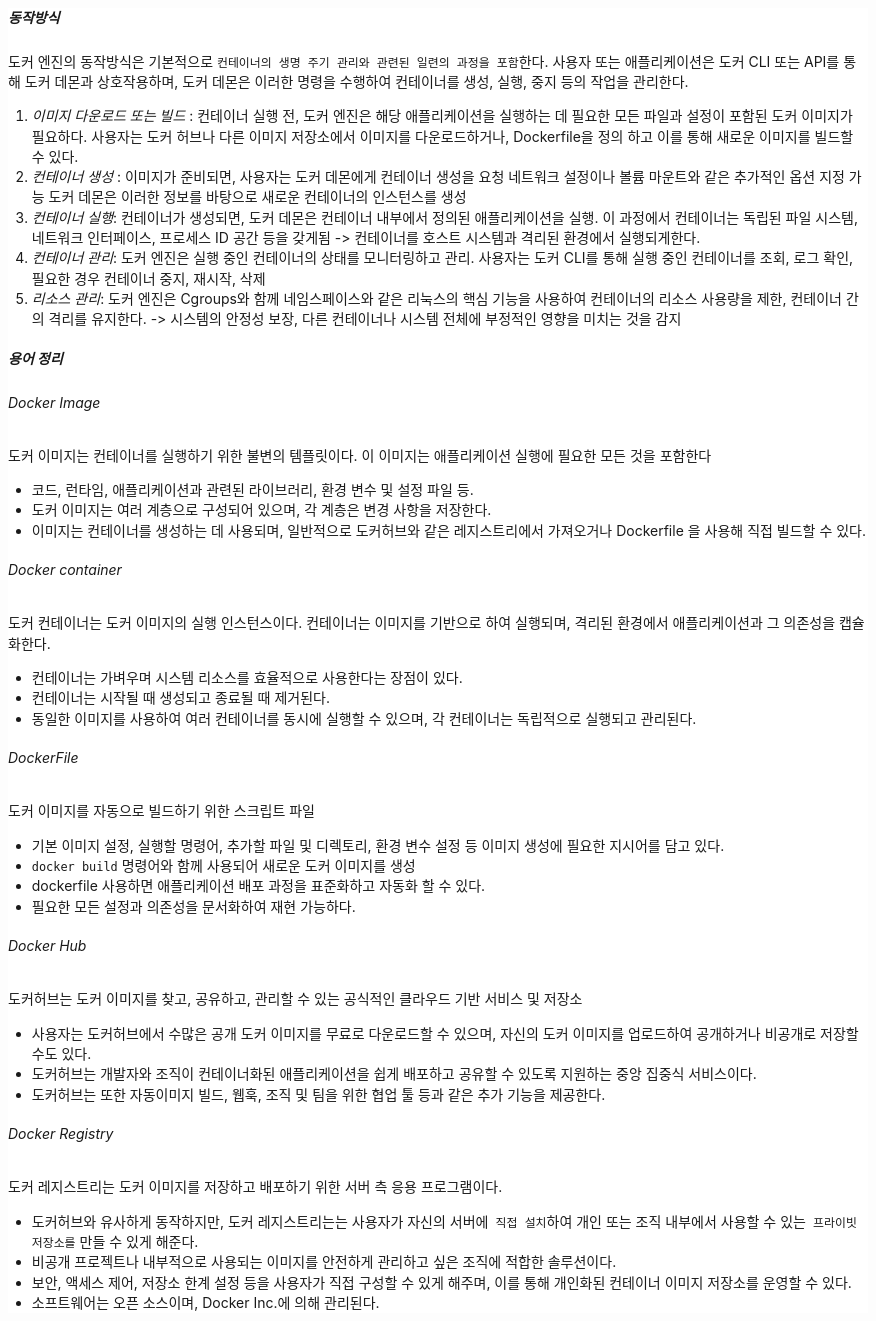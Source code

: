 ##### 동작방식
도커 엔진의 동작방식은 기본적으로 `컨테이너의 생명 주기 관리와 관련된 일련의 과정을 포함`한다.
사용자 또는 애플리케이션은 도커 CLI  또는 API를 통해 도커 데몬과 상호작용하며, 도커 데몬은 이러한 명령을 수행하여 컨테이너를 생성, 실행, 중지 등의 작업을 관리한다.

1. _이미지 다운로드 또는 빌드_ : 컨테이너 실행 전, 도커 엔진은 해당 애플리케이션을 실행하는 데 필요한 모든 파일과 설정이 포함된 도커 이미지가 필요하다. 
   사용자는 도커 허브나 다른 이미지 저장소에서 이미지를 다운로드하거나, Dockerfile을 정의 하고 이를 통해 새로운 이미지를 빌드할 수 있다. 
2. _컨테이너 생성_ : 이미지가 준비되면, 사용자는 도커 데몬에게 컨테이너 생성을 요청
   네트워크 설정이나 볼륨 마운트와 같은 추가적인 옵션 지정 가능
   도커 데몬은 이러한 정보를 바탕으로 새로운 컨테이너의 인스턴스를 생성
3. _컨테이너 실행_: 컨테이너가 생성되면, 도커 데몬은 컨테이너 내부에서 정의된 애플리케이션을 실행. 이 과정에서 컨테이너는 독립된 파일 시스템, 네트워크 인터페이스, 프로세스 ID 공간 등을 갖게됨 -> 컨테이너를 호스트 시스템과 격리된 환경에서 실행되게한다.
4. _컨테이너 관리_: 도커 엔진은 실행 중인 컨테이너의 상태를 모니터링하고 관리. 사용자는 도커 CLI를 통해 실행 중인 컨테이너를 조회, 로그 확인, 필요한 경우 컨테이너 중지, 재시작, 삭제
5. _리소스 관리_: 도커 엔진은 Cgroups와 함께 네임스페이스와 같은 리눅스의 핵심 기능을 사용하여 컨테이너의 리소스 사용량을 제한, 컨테이너 간의 격리를 유지한다.
   -> 시스템의 안정성 보장, 다른 컨테이너나 시스템 전체에 부정적인 영향을 미치는 것을 감지
##### 용어 정리
###### Docker Image 
도커 이미지는 컨테이너를 실행하기 위한 불변의 템플릿이다. 이 이미지는 애플리케이션 실행에 필요한 모든 것을 포함한다
- 코드, 런타임, 애플리케이션과 관련된 라이브러리, 환경 변수 및 설정 파일 등. 
- 도커 이미지는 여러 계층으로 구성되어 있으며, 각 계층은 변경 사항을 저장한다. 
- 이미지는 컨테이너를 생성하는 데 사용되며, 일반적으로 도커허브와 같은 레지스트리에서 가져오거나 Dockerfile 을 사용해 직접 빌드할 수 있다.

###### Docker container
도커 컨테이너는 도커 이미지의 실행 인스턴스이다. 컨테이너는 이미지를 기반으로 하여 실행되며, 격리된 환경에서 애플리케이션과 그 의존성을 캡슐화한다. 
- 컨테이너는 가벼우며 시스템 리소스를 효율적으로 사용한다는 장점이 있다.
- 컨테이너는 시작될 때 생성되고 종료될 때 제거된다. 
- 동일한 이미지를 사용하여 여러 컨테이너를 동시에 실행할 수 있으며, 각 컨테이너는 독립적으로 실행되고 관리된다.

###### DockerFile
도커 이미지를 자동으로 빌드하기 위한 스크립트 파일
- 기본 이미지 설정, 실행할 명령어, 추가할 파일 및 디렉토리, 환경 변수 설정 등 이미지 생성에 필요한 지시어를 담고 있다.
- `docker build` 명령어와 함께 사용되어 새로운 도커 이미지를 생성
- dockerfile 사용하면 애플리케이션 배포 과정을 표준화하고 자동화 할 수 있다.
- 필요한 모든 설정과 의존성을 문서화하여 재현 가능하다.

###### Docker Hub
도커허브는 도커 이미지를 찾고, 공유하고, 관리할 수 있는 공식적인 클라우드 기반 서비스 및 저장소
- 사용자는 도커허브에서 수많은 공개 도커 이미지를 무료로 다운로드할 수 있으며, 자신의 도커 이미지를 업로드하여 공개하거나 비공개로 저장할 수도 있다. 
- 도커허브는 개발자와 조직이 컨테이너화된 애플리케이션을 쉽게 배포하고 공유할 수 있도록 지원하는 중앙 집중식 서비스이다. 
- 도커허브는 또한 자동이미지 빌드, 웹훅, 조직 및 팀을 위한 협업 툴 등과 같은 추가 기능을 제공한다.

###### Docker Registry
도커 레지스트리는 도커 이미지를 저장하고 배포하기 위한 서버 측 응용 프로그램이다. 
- 도커허브와 유사하게 동작하지만, 도커 레지스트리는는 사용자가 자신의 서버에` 직접 설치`하여 개인 또는 조직 내부에서 사용할 수 있는` 프라이빗 저장소를` 만들 수 있게 해준다.
-  비공개 프로젝트나 내부적으로 사용되는 이미지를 안전하게 관리하고 싶은 조직에 적합한 솔루션이다. 
-  보안, 액세스 제어, 저장소 한계 설정 등을 사용자가 직접 구성할 수 있게 해주며, 이를 통해 개인화된 컨테이너 이미지 저장소를 운영할 수 있다.
-  소프트웨어는 오픈 소스이며, Docker Inc.에 의해 관리된다.